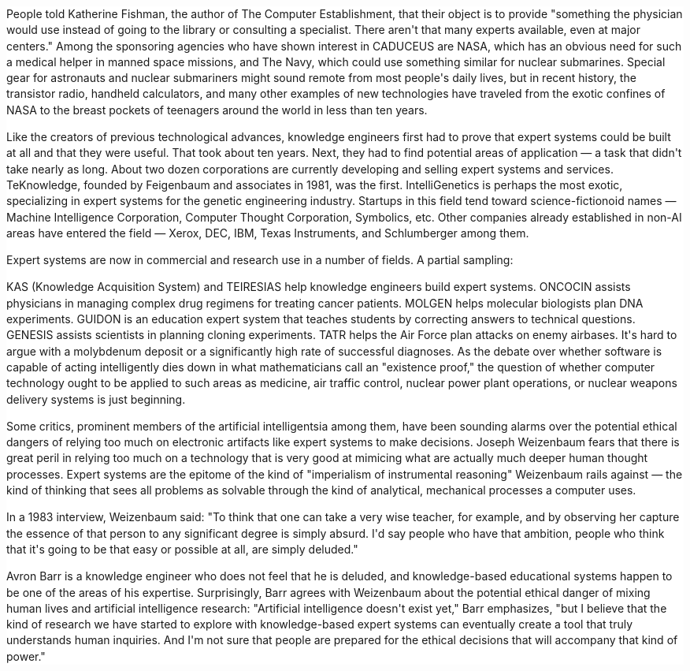 People told Katherine Fishman, the author of The Computer Establishment, that their object is to provide "something the physician would use instead of going to the library or consulting a specialist. There aren't that many experts available, even at major centers." Among the sponsoring agencies who have shown interest in CADUCEUS are NASA, which has an obvious need for such a medical helper in manned space missions, and The Navy, which could use something similar for nuclear submarines. Special gear for astronauts and nuclear submariners might sound remote from most people's daily lives, but in recent history, the transistor radio, handheld calculators, and many other examples of new technologies have traveled from the exotic confines of NASA to the breast pockets of teenagers around the world in less than ten years.

Like the creators of previous technological advances, knowledge engineers first had to prove that expert systems could be built at all and that they were useful. That took about ten years. Next, they had to find potential areas of application — a task that didn't take nearly as long. About two dozen corporations are currently developing and selling expert systems and services. TeKnowledge, founded by Feigenbaum and associates in 1981, was the first. IntelliGenetics is perhaps the most exotic, specializing in expert systems for the genetic engineering industry. Startups in this field tend toward science-fictionoid names — Machine Intelligence Corporation, Computer Thought Corporation, Symbolics, etc. Other companies already established in non-AI areas have entered the field — Xerox, DEC, IBM, Texas Instruments, and Schlumberger among them.

Expert systems are now in commercial and research use in a number of fields. A partial sampling:

KAS (Knowledge Acquisition System) and TEIRESIAS help knowledge engineers build expert systems.
ONCOCIN assists physicians in managing complex drug regimens for treating cancer patients.
MOLGEN helps molecular biologists plan DNA experiments.
GUIDON is an education expert system that teaches students by correcting answers to technical questions.
GENESIS assists scientists in planning cloning experiments.
TATR helps the Air Force plan attacks on enemy airbases.
It's hard to argue with a molybdenum deposit or a significantly high rate of successful diagnoses. As the debate over whether software is capable of acting intelligently dies down in what mathematicians call an "existence proof," the question of whether computer technology ought to be applied to such areas as medicine, air traffic control, nuclear power plant operations, or nuclear weapons delivery systems is just beginning.

Some critics, prominent members of the artificial intelligentsia among them, have been sounding alarms over the potential ethical dangers of relying too much on electronic artifacts like expert systems to make decisions. Joseph Weizenbaum fears that there is great peril in relying too much on a technology that is very good at mimicing what are actually much deeper human thought processes. Expert systems are the epitome of the kind of "imperialism of instrumental reasoning" Weizenbaum rails against — the kind of thinking that sees all problems as solvable through the kind of analytical, mechanical processes a computer uses.

In a 1983 interview, Weizenbaum said: "To think that one can take a very wise teacher, for example, and by observing her capture the essence of that person to any significant degree is simply absurd. I'd say people who have that ambition, people who think that it's going to be that easy or possible at all, are simply deluded."

Avron Barr is a knowledge engineer who does not feel that he is deluded, and knowledge-based educational systems happen to be one of the areas of his expertise. Surprisingly, Barr agrees with Weizenbaum about the potential ethical danger of mixing human lives and artificial intelligence research: "Artificial intelligence doesn't exist yet," Barr emphasizes, "but I believe that the kind of research we have started to explore with knowledge-based expert systems can eventually create a tool that truly understands human inquiries. And I'm not sure that people are prepared for the ethical decisions that will accompany that kind of power."
